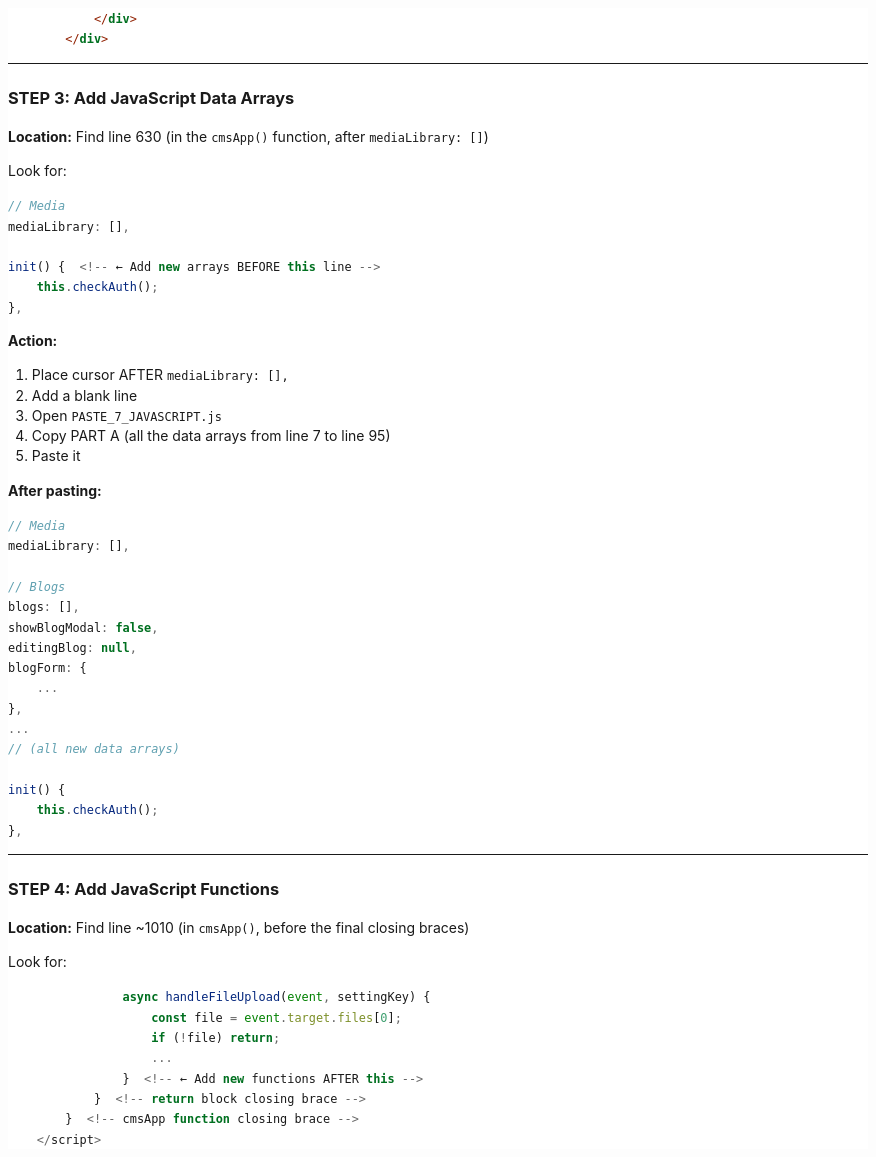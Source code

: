 ```html
            </div>
        </div>
```

---

### STEP 3: Add JavaScript Data Arrays

**Location:** Find line 630 (in the `cmsApp()` function, after `mediaLibrary: []`)

Look for:
```javascript
// Media
mediaLibrary: [],

init() {  <!-- ← Add new arrays BEFORE this line -->
    this.checkAuth();
},
```

**Action:**
1. Place cursor AFTER `mediaLibrary: [],`
2. Add a blank line
3. Open `PASTE_7_JAVASCRIPT.js`
4. Copy PART A (all the data arrays from line 7 to line 95)
5. Paste it

**After pasting:**
```javascript
// Media
mediaLibrary: [],

// Blogs
blogs: [],
showBlogModal: false,
editingBlog: null,
blogForm: {
    ...
},
...
// (all new data arrays)

init() {
    this.checkAuth();
},
```

---

### STEP 4: Add JavaScript Functions

**Location:** Find line ~1010 (in `cmsApp()`, before the final closing braces)

Look for:
```javascript
                async handleFileUpload(event, settingKey) {
                    const file = event.target.files[0];
                    if (!file) return;
                    ...
                }  <!-- ← Add new functions AFTER this -->
            }  <!-- return block closing brace -->
        }  <!-- cmsApp function closing brace -->
    </script>
```

